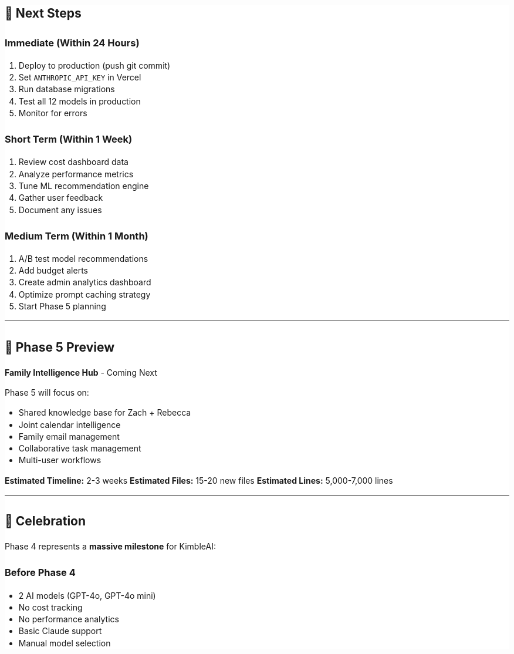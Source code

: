 
## 🎯 Next Steps

### Immediate (Within 24 Hours)
1. Deploy to production (push git commit)
2. Set `ANTHROPIC_API_KEY` in Vercel
3. Run database migrations
4. Test all 12 models in production
5. Monitor for errors

### Short Term (Within 1 Week)
1. Review cost dashboard data
2. Analyze performance metrics
3. Tune ML recommendation engine
4. Gather user feedback
5. Document any issues

### Medium Term (Within 1 Month)
1. A/B test model recommendations
2. Add budget alerts
3. Create admin analytics dashboard
4. Optimize prompt caching strategy
5. Start Phase 5 planning

---

## 🌟 Phase 5 Preview

**Family Intelligence Hub** - Coming Next

Phase 5 will focus on:
- Shared knowledge base for Zach + Rebecca
- Joint calendar intelligence
- Family email management
- Collaborative task management
- Multi-user workflows

**Estimated Timeline:** 2-3 weeks
**Estimated Files:** 15-20 new files
**Estimated Lines:** 5,000-7,000 lines

---

## 🎉 Celebration

Phase 4 represents a **massive milestone** for KimbleAI:

### Before Phase 4
- 2 AI models (GPT-4o, GPT-4o mini)
- No cost tracking
- No performance analytics
- Basic Claude support
- Manual model selection
